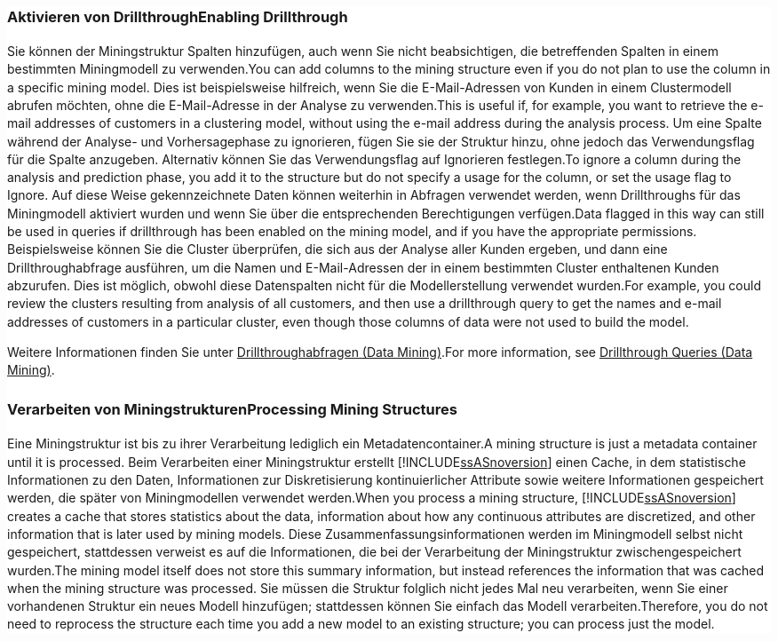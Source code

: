 ### <a name="enabling-drillthrough"></a><span data-ttu-id="505ae-157">Aktivieren von Drillthrough</span><span class="sxs-lookup"><span data-stu-id="505ae-157">Enabling Drillthrough</span></span>  
 <span data-ttu-id="505ae-158">Sie können der Miningstruktur Spalten hinzufügen, auch wenn Sie nicht beabsichtigen, die betreffenden Spalten in einem bestimmten Miningmodell zu verwenden.</span><span class="sxs-lookup"><span data-stu-id="505ae-158">You can add columns to the mining structure even if you do not plan to use the column in a specific mining model.</span></span> <span data-ttu-id="505ae-159">Dies ist beispielsweise hilfreich, wenn Sie die E-Mail-Adressen von Kunden in einem Clustermodell abrufen möchten, ohne die E-Mail-Adresse in der Analyse zu verwenden.</span><span class="sxs-lookup"><span data-stu-id="505ae-159">This is useful if, for example, you want to retrieve the e-mail addresses of customers in a clustering model, without using the e-mail address during the analysis process.</span></span> <span data-ttu-id="505ae-160">Um eine Spalte während der Analyse- und Vorhersagephase zu ignorieren, fügen Sie sie der Struktur hinzu, ohne jedoch das Verwendungsflag für die Spalte anzugeben. Alternativ können Sie das Verwendungsflag auf Ignorieren festlegen.</span><span class="sxs-lookup"><span data-stu-id="505ae-160">To ignore a column during the analysis and prediction phase, you add it to the structure but do not specify a usage for the column, or set the usage flag to Ignore.</span></span> <span data-ttu-id="505ae-161">Auf diese Weise gekennzeichnete Daten können weiterhin in Abfragen verwendet werden, wenn Drillthroughs für das Miningmodell aktiviert wurden und wenn Sie über die entsprechenden Berechtigungen verfügen.</span><span class="sxs-lookup"><span data-stu-id="505ae-161">Data flagged in this way can still be used in queries if drillthrough has been enabled on the mining model, and if you have the appropriate permissions.</span></span> <span data-ttu-id="505ae-162">Beispielsweise können Sie die Cluster überprüfen, die sich aus der Analyse aller Kunden ergeben, und dann eine Drillthroughabfrage ausführen, um die Namen und E-Mail-Adressen der in einem bestimmten Cluster enthaltenen Kunden abzurufen. Dies ist möglich, obwohl diese Datenspalten nicht für die Modellerstellung verwendet wurden.</span><span class="sxs-lookup"><span data-stu-id="505ae-162">For example, you could review the clusters resulting from analysis of all customers, and then use a drillthrough query to get the names and e-mail addresses of customers in a particular cluster, even though those columns of data were not used to build the model.</span></span>  
  
 <span data-ttu-id="505ae-163">Weitere Informationen finden Sie unter [Drillthroughabfragen &#40;Data Mining&#41;](drillthrough-queries-data-mining.md).</span><span class="sxs-lookup"><span data-stu-id="505ae-163">For more information, see [Drillthrough Queries &#40;Data Mining&#41;](drillthrough-queries-data-mining.md).</span></span>  
  
### <a name="processing-mining-structures"></a><span data-ttu-id="505ae-164">Verarbeiten von Miningstrukturen</span><span class="sxs-lookup"><span data-stu-id="505ae-164">Processing Mining Structures</span></span>  
 <span data-ttu-id="505ae-165">Eine Miningstruktur ist bis zu ihrer Verarbeitung lediglich ein Metadatencontainer.</span><span class="sxs-lookup"><span data-stu-id="505ae-165">A mining structure is just a metadata container until it is processed.</span></span> <span data-ttu-id="505ae-166">Beim Verarbeiten einer Miningstruktur erstellt [!INCLUDE[ssASnoversion](../../includes/ssasnoversion-md.md)] einen Cache, in dem statistische Informationen zu den Daten, Informationen zur Diskretisierung kontinuierlicher Attribute sowie weitere Informationen gespeichert werden, die später von Miningmodellen verwendet werden.</span><span class="sxs-lookup"><span data-stu-id="505ae-166">When you process a mining structure, [!INCLUDE[ssASnoversion](../../includes/ssasnoversion-md.md)] creates a cache that stores statistics about the data, information about how any continuous attributes are discretized, and other information that is later used by mining models.</span></span> <span data-ttu-id="505ae-167">Diese Zusammenfassungsinformationen werden im Miningmodell selbst nicht gespeichert, stattdessen verweist es auf die Informationen, die bei der Verarbeitung der Miningstruktur zwischengespeichert wurden.</span><span class="sxs-lookup"><span data-stu-id="505ae-167">The mining model itself does not store this summary information, but instead references the information that was cached when the mining structure was processed.</span></span> <span data-ttu-id="505ae-168">Sie müssen die Struktur folglich nicht jedes Mal neu verarbeiten, wenn Sie einer vorhandenen Struktur ein neues Modell hinzufügen; stattdessen können Sie einfach das Modell verarbeiten.</span><span class="sxs-lookup"><span data-stu-id="505ae-168">Therefore, you do not need to reprocess the structure each time you add a new model to an existing structure; you can process just the model.</span></span>  
  